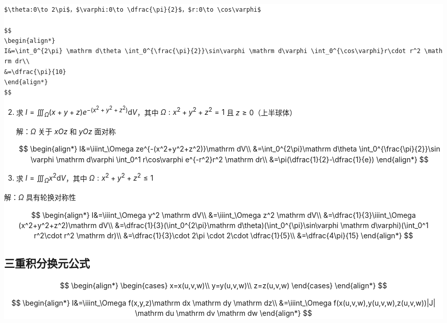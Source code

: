     $\theta:0\to 2\pi$，$\varphi:0\to \dfrac{\pi}{2}$，$r:0\to \cos\varphi$

    $$
    \begin{align*}
    I&=\int_0^{2\pi} \mathrm d\theta \int_0^{\frac{\pi}{2}}\sin\varphi \mathrm d\varphi \int_0^{\cos\varphi}r\cdot r^2 \mathrm dr\\
    &=\dfrac{\pi}{10}
    \end{align*}
    $$

2. 求 $I=\iiint_\Omega (x+y+z)e^{-(x^2+y^2+z^2)}\mathrm dV$，其中 $\Omega:x^2+y^2+z^2=1$ 且 $z\ge 0$（上半球体）

    解：$\Omega$ 关于 $xOz$ 和 $yOz$ 面对称

    $$
    \begin{align*}
    I&=\iiint_\Omega ze^{-(x^2+y^2+z^2)}\mathrm dV\\
    &=\int_0^{2\pi}\mathrm d\theta \int_0^{\frac{\pi}{2}}\sin \varphi \mathrm d\varphi \int_0^1 r\cos\varphi e^{-r^2}r^2 \mathrm dr\\
    &=\pi(\dfrac{1}{2}-\dfrac{1}{e})
    \end{align*}
    $$

3. 求 $I=\iiint_\Omega x^2 \mathrm dV$，其中 $\Omega:x^2+y^2+z^2\le 1$

解：$\Omega$ 具有轮换对称性

$$
\begin{align*}
I&=\iiint_\Omega y^2 \mathrm dV\\
&=\iiint_\Omega z^2 \mathrm dV\\
&=\dfrac{1}{3}\iiint_\Omega (x^2+y^2+z^2)\mathrm dV\\
&=\dfrac{1}{3}(\int_0^{2\pi}\mathrm d\theta)(\int_0^{\pi}\sin\varphi \mathrm d\varphi)(\int_0^1 r^2\cdot r^2 \mathrm dr)\\
&=\dfrac{1}{3}\cdot 2\pi \cdot 2\cdot \dfrac{1}{5}\\
&=\dfrac{4\pi}{15}
\end{align*}
$$

## 三重积分换元公式

$$
\begin{align*}
\begin{cases}
x=x(u,v,w)\\
y=y(u,v,w)\\
z=z(u,v,w)
\end{cases}
\end{align*}
$$

$$
\begin{align*}
I&=\iiint_\Omega f(x,y,z)\mathrm dx \mathrm dy \mathrm dz\\
&=\iiint_\Omega f(x(u,v,w),y(u,v,w),z(u,v,w))|J| \mathrm du \mathrm dv \mathrm dw
\end{align*}
$$
